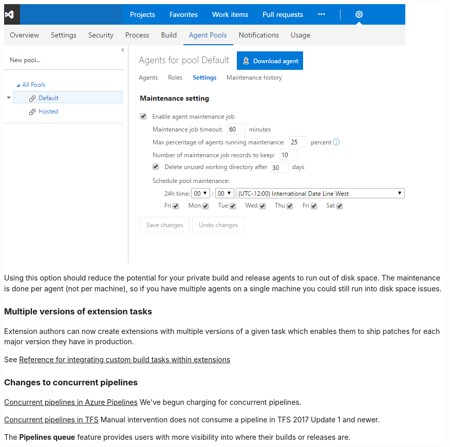 ![agent maintenance](_img/2017/02/02_15_03.png)

Using this option should reduce the potential for your private build and release agents to run out of disk space. The maintenance is done per agent (not per machine), so if you have multiple agents on a single machine you could still run into disk space issues.

### Multiple versions of extension tasks

Extension authors can now create extensions with multiple versions of a given task which enables them to ship patches for each major version they have in production.

See [Reference for integrating custom build tasks within extensions](../../../extend/develop/integrate-build-task.md)

### Changes to concurrent pipelines

[Concurrent pipelines in Azure Pipelines](../../licensing/concurrent-jobs.md) We've begun charging for concurrent pipelines.

[Concurrent pipelines in TFS](../../licensing/concurrent-pipelines-tfs.md) Manual intervention does not consume a pipeline in TFS 2017 Update 1 and newer.

The __Pipelines queue__ feature provides users with more visibility into where their builds or releases are.
